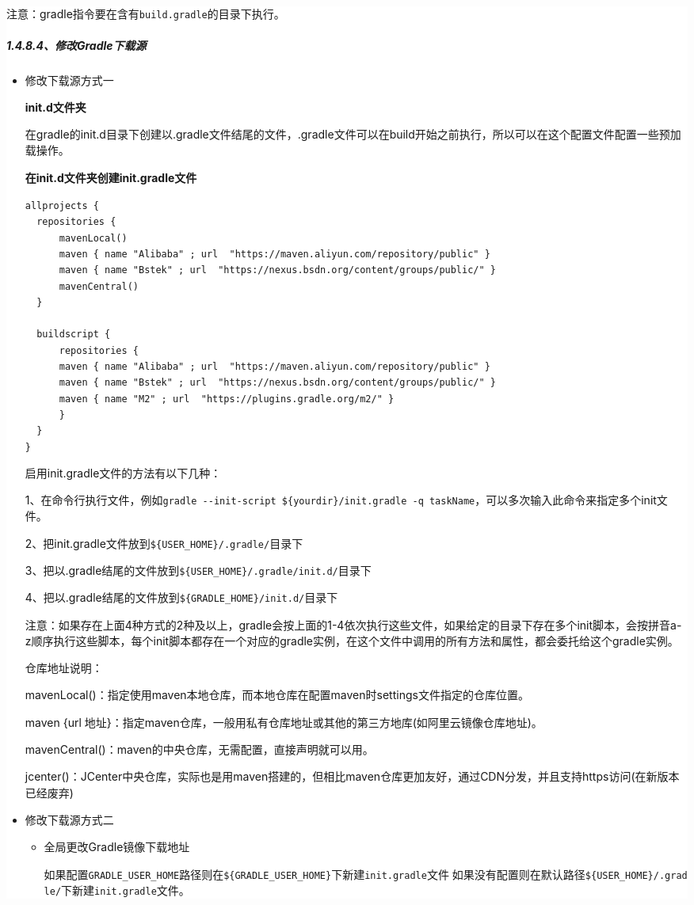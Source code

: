 注意：gradle指令要在含有`build.gradle`的目录下执行。

##### 1.4.8.4、修改Gradle下载源

- 修改下载源方式一

  **init.d文件夹**

  在gradle的init.d目录下创建以.gradle文件结尾的文件，.gradle文件可以在build开始之前执行，所以可以在这个配置文件配置一些预加载操作。

  **在init.d文件夹创建init.gradle文件**

  ```xml
  allprojects {
  	repositories {
  		mavenLocal()
  		maven { name "Alibaba" ; url  "https://maven.aliyun.com/repository/public" }
  		maven { name "Bstek" ; url  "https://nexus.bsdn.org/content/groups/public/" }
  		mavenCentral()
  	}
  
  	buildscript {
  		repositories {
  		maven { name "Alibaba" ; url  "https://maven.aliyun.com/repository/public" }
  		maven { name "Bstek" ; url  "https://nexus.bsdn.org/content/groups/public/" }
  		maven { name "M2" ; url  "https://plugins.gradle.org/m2/" }
  		}
  	}
  }
  ```

  启用init.gradle文件的方法有以下几种：

  1、在命令行执行文件，例如`gradle --init-script ${yourdir}/init.gradle -q taskName`，可以多次输入此命令来指定多个init文件。

  2、把init.gradle文件放到`${USER_HOME}/.gradle/`目录下

  3、把以.gradle结尾的文件放到`${USER_HOME}/.gradle/init.d/`目录下

  4、把以.gradle结尾的文件放到`${GRADLE_HOME}/init.d/`目录下

  注意：如果存在上面4种方式的2种及以上，gradle会按上面的1-4依次执行这些文件，如果给定的目录下存在多个init脚本，会按拼音a-z顺序执行这些脚本，每个init脚本都存在一个对应的gradle实例，在这个文件中调用的所有方法和属性，都会委托给这个gradle实例。

  仓库地址说明：

  mavenLocal()：指定使用maven本地仓库，而本地仓库在配置maven时settings文件指定的仓库位置。

  maven {url 地址}：指定maven仓库，一般用私有仓库地址或其他的第三方地库(如阿里云镜像仓库地址)。

  mavenCentral()：maven的中央仓库，无需配置，直接声明就可以用。

  jcenter()：JCenter中央仓库，实际也是用maven搭建的，但相比maven仓库更加友好，通过CDN分发，并且支持https访问(在新版本已经废弃)

- 修改下载源方式二

  - 全局更改Gradle镜像下载地址

    如果配置`GRADLE_USER_HOME`路径则在`${GRADLE_USER_HOME}`下新建`init.gradle`文件
    如果没有配置则在默认路径`${USER_HOME}/.gradle/`下新建`init.gradle`文件。
